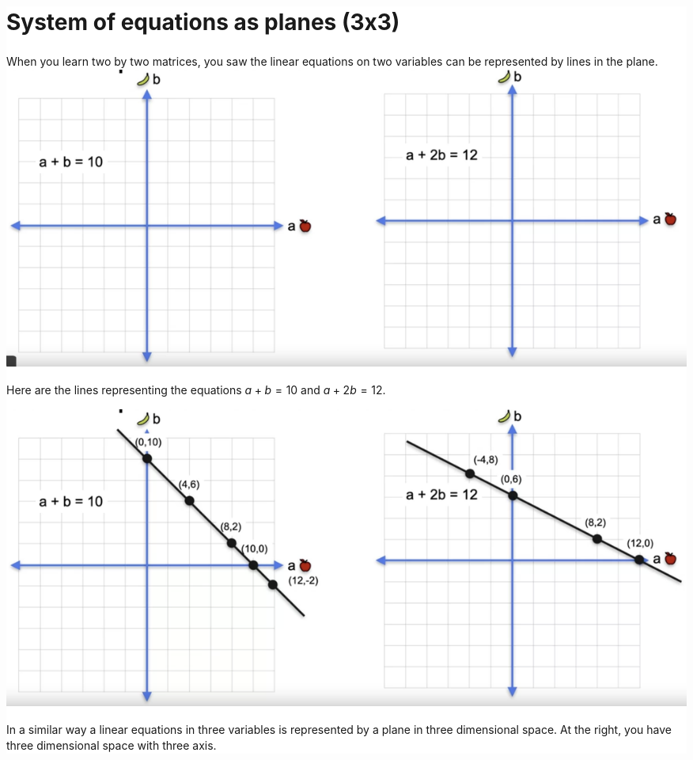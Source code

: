 # System of equations as planes (3x3)

When you learn two by two matrices, you saw the linear equations on two variables can be represented by lines in the plane. 
<img src="./images/Screenshot_2023-02-22_at_6.14.35_PM.png" width="100%" />

Here are the lines representing the equations $a + b = 10$ and $a + 2 b = 12$.

<img src="./images/Screenshot_2023-02-22_at_6.14.58_PM.png" width="100%" />

 In a similar way a linear equations in three variables is represented by a plane in three dimensional space. At the right, you have three dimensional space with three axis. 
 